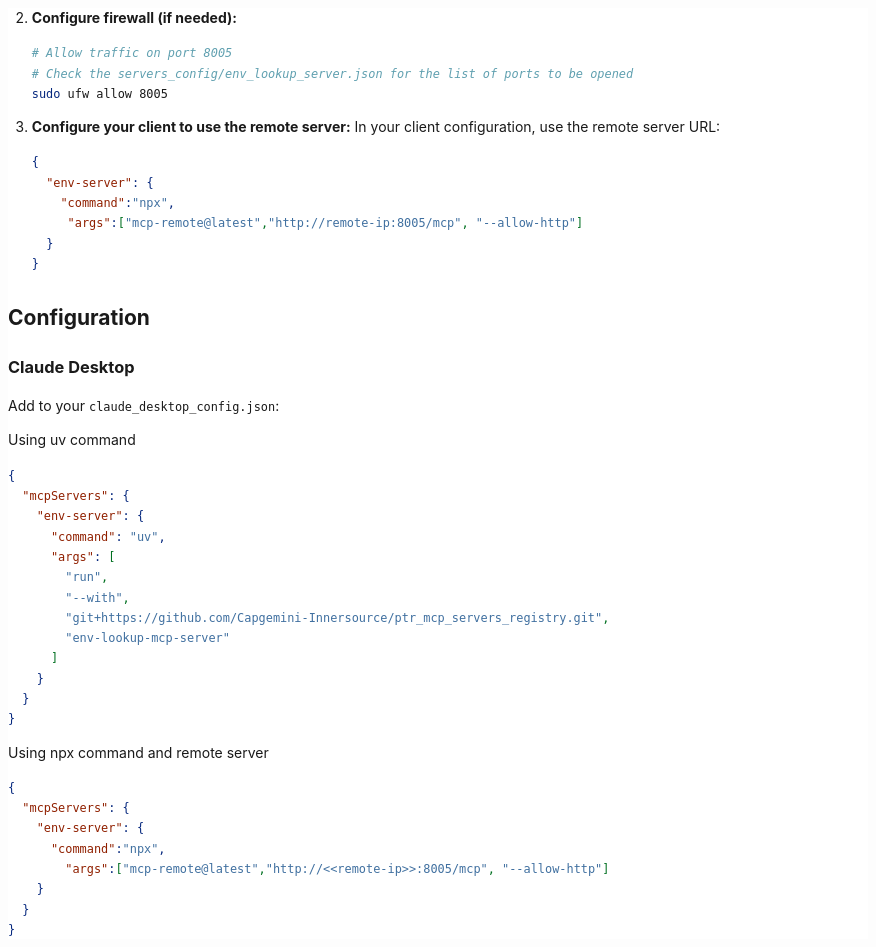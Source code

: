 2. **Configure firewall (if needed):**
   ```bash
   # Allow traffic on port 8005
   # Check the servers_config/env_lookup_server.json for the list of ports to be opened
   sudo ufw allow 8005
   ```

3. **Configure your client to use the remote server:**
   In your client configuration, use the remote server URL:
   ```json
   {
     "env-server": {
       "command":"npx",
    	"args":["mcp-remote@latest","http://remote-ip:8005/mcp", "--allow-http"]
     }
   }
   ```

## Configuration

### Claude Desktop
Add to your `claude_desktop_config.json`:

Using uv command

```json
{
  "mcpServers": {
    "env-server": {
      "command": "uv",
      "args": [
        "run",
        "--with",
        "git+https://github.com/Capgemini-Innersource/ptr_mcp_servers_registry.git",
        "env-lookup-mcp-server"
      ]
    }
  }
}
```

Using npx command and remote server

```json
{
  "mcpServers": {
    "env-server": {
      "command":"npx",
    	"args":["mcp-remote@latest","http://<<remote-ip>>:8005/mcp", "--allow-http"]
    }
  }
}
```
